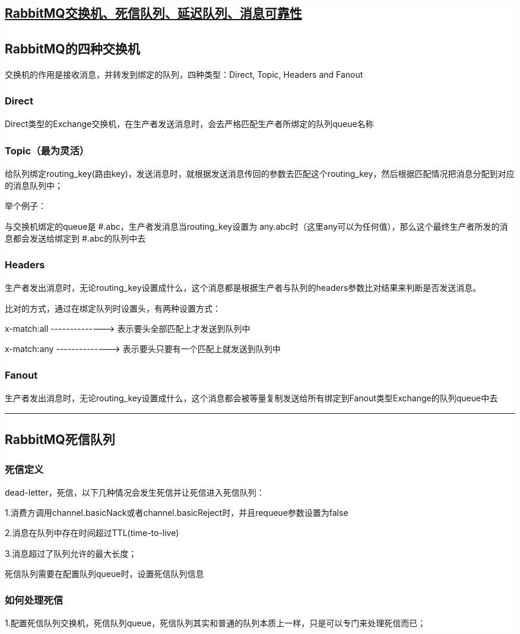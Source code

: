 ## [RabbitMQ交换机、死信队列、延迟队列、消息可靠性](https://www.cnblogs.com/lcmlyj/p/12742979.html)

## RabbitMQ的四种交换机

交换机的作用是接收消息，并转发到绑定的队列，四种类型：Direct, Topic, Headers and Fanout

### Direct

Direct类型的Exchange交换机，在生产者发送消息时，会去严格匹配生产者所绑定的队列queue名称

### Topic（最为灵活）

给队列绑定routing_key(路由key)，发送消息时，就根据发送消息传回的参数去匹配这个routing_key，然后根据匹配情况把消息分配到对应的消息队列中；

举个例子：

与交换机绑定的queue是 #.abc，生产者发消息当routing_key设置为 any.abc时（这里any可以为任何值），那么这个最终生产者所发的消息都会发送给绑定到 #.abc的队列中去

### Headers

生产者发出消息时，无论routing_key设置成什么，这个消息都是根据生产者与队列的headers参数比对结果来判断是否发送消息。

比对的方式，通过在绑定队列时设置头，有两种设置方式：

x-match:all --------------> 表示要头全部匹配上才发送到队列中

x-match:any --------------> 表示要头只要有一个匹配上就发送到队列中

### Fanout

生产者发出消息时，无论routing_key设置成什么，这个消息都会被等量复制发送给所有绑定到Fanout类型Exchange的队列queue中去

 

------

 

## RabbitMQ死信队列

### 死信定义

dead-letter，死信，以下几种情况会发生死信并让死信进入死信队列：

1.消费方调用channel.basicNack或者channel.basicReject时，并且requeue参数设置为false

2.消息在队列中存在时间超过TTL(time-to-live)

3.消息超过了队列允许的最大长度；

死信队列需要在配置队列queue时，设置死信队列信息

### 如何处理死信

1.配置死信队列交换机，死信队列queue，死信队列其实和普通的队列本质上一样，只是可以专门来处理死信而已；
